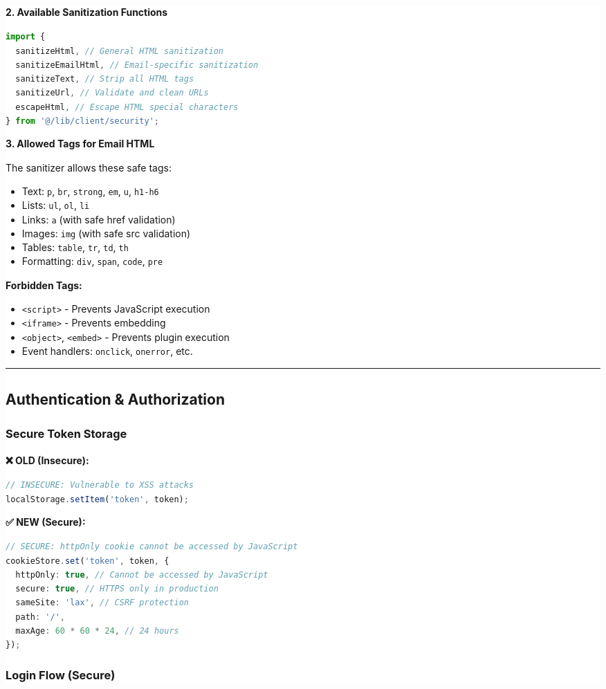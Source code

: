 **2. Available Sanitization Functions**

```typescript
import {
  sanitizeHtml, // General HTML sanitization
  sanitizeEmailHtml, // Email-specific sanitization
  sanitizeText, // Strip all HTML tags
  sanitizeUrl, // Validate and clean URLs
  escapeHtml, // Escape HTML special characters
} from '@/lib/client/security';
```

**3. Allowed Tags for Email HTML**

The sanitizer allows these safe tags:

- Text: `p`, `br`, `strong`, `em`, `u`, `h1-h6`
- Lists: `ul`, `ol`, `li`
- Links: `a` (with safe href validation)
- Images: `img` (with safe src validation)
- Tables: `table`, `tr`, `td`, `th`
- Formatting: `div`, `span`, `code`, `pre`

**Forbidden Tags:**

- `<script>` - Prevents JavaScript execution
- `<iframe>` - Prevents embedding
- `<object>`, `<embed>` - Prevents plugin execution
- Event handlers: `onclick`, `onerror`, etc.

---

## Authentication & Authorization

### Secure Token Storage

**❌ OLD (Insecure):**

```typescript
// INSECURE: Vulnerable to XSS attacks
localStorage.setItem('token', token);
```

**✅ NEW (Secure):**

```typescript
// SECURE: httpOnly cookie cannot be accessed by JavaScript
cookieStore.set('token', token, {
  httpOnly: true, // Cannot be accessed by JavaScript
  secure: true, // HTTPS only in production
  sameSite: 'lax', // CSRF protection
  path: '/',
  maxAge: 60 * 60 * 24, // 24 hours
});
```

### Login Flow (Secure)

